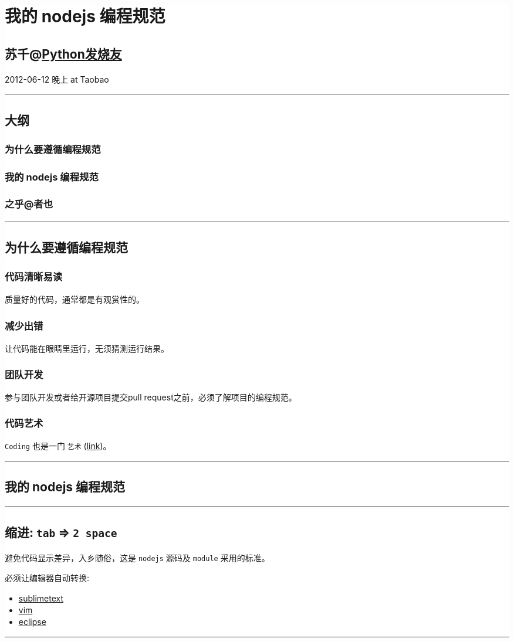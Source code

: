 # 我的 nodejs 编程规范

## 苏千@[Python发烧友](http://weibo.com/81715239)

2012-06-12 晚上 at Taobao

---

## 大纲

### 为什么要遵循编程规范
### 我的 nodejs 编程规范
### 之乎@者也

---

## 为什么要遵循编程规范

### 代码清晰易读

质量好的代码，通常都是有观赏性的。

### 减少出错

让代码能在眼睛里运行，无须猜测运行结果。

### 团队开发

参与团队开发或者给开源项目提交pull request之前，必须了解项目的编程规范。

### 代码艺术

`Coding` 也是一门 `艺术` ([link](http://kb.cnblogs.com/page/132089/))。

---

## 我的 nodejs 编程规范

---

## 缩进: `tab` => `2 space`

避免代码显示差异，入乡随俗，这是 `nodejs` 源码及 `module` 采用的标准。

必须让编辑器自动转换:

* [sublimetext](http://www.sublimetext.com/docs/2/indentation.html)
* [vim](http://stackoverflow.com/questions/426963/replace-tab-with-spaces-in-vim)
* [eclipse](http://ww3.sinaimg.cn/large/6cfc7910jw1dnf44jzellj.jpg)

---